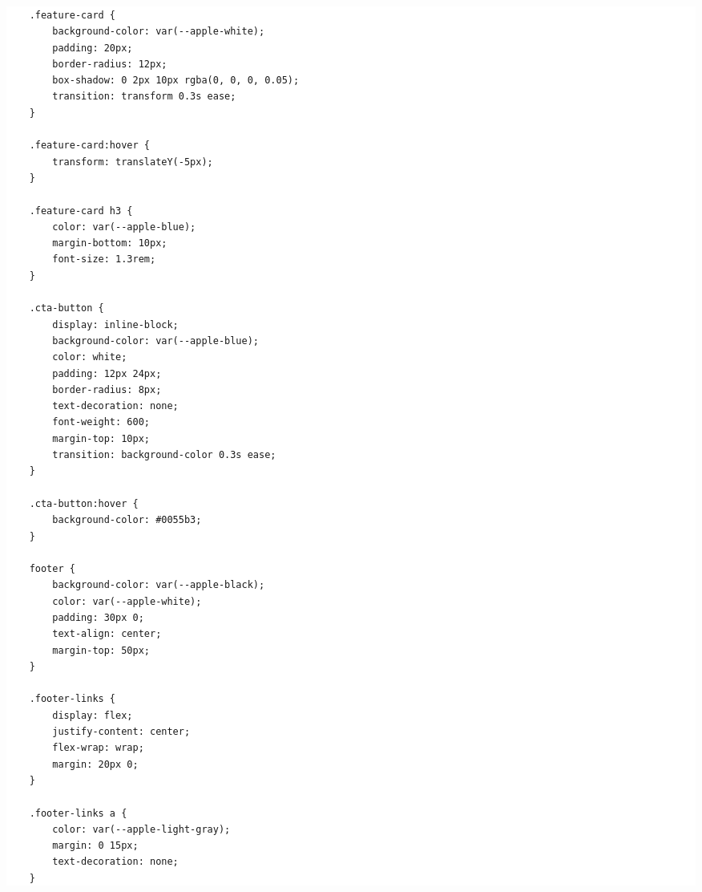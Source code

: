         .feature-card {
            background-color: var(--apple-white);
            padding: 20px;
            border-radius: 12px;
            box-shadow: 0 2px 10px rgba(0, 0, 0, 0.05);
            transition: transform 0.3s ease;
        }
        
        .feature-card:hover {
            transform: translateY(-5px);
        }
        
        .feature-card h3 {
            color: var(--apple-blue);
            margin-bottom: 10px;
            font-size: 1.3rem;
        }
        
        .cta-button {
            display: inline-block;
            background-color: var(--apple-blue);
            color: white;
            padding: 12px 24px;
            border-radius: 8px;
            text-decoration: none;
            font-weight: 600;
            margin-top: 10px;
            transition: background-color 0.3s ease;
        }
        
        .cta-button:hover {
            background-color: #0055b3;
        }
        
        footer {
            background-color: var(--apple-black);
            color: var(--apple-white);
            padding: 30px 0;
            text-align: center;
            margin-top: 50px;
        }
        
        .footer-links {
            display: flex;
            justify-content: center;
            flex-wrap: wrap;
            margin: 20px 0;
        }
        
        .footer-links a {
            color: var(--apple-light-gray);
            margin: 0 15px;
            text-decoration: none;
        }
        